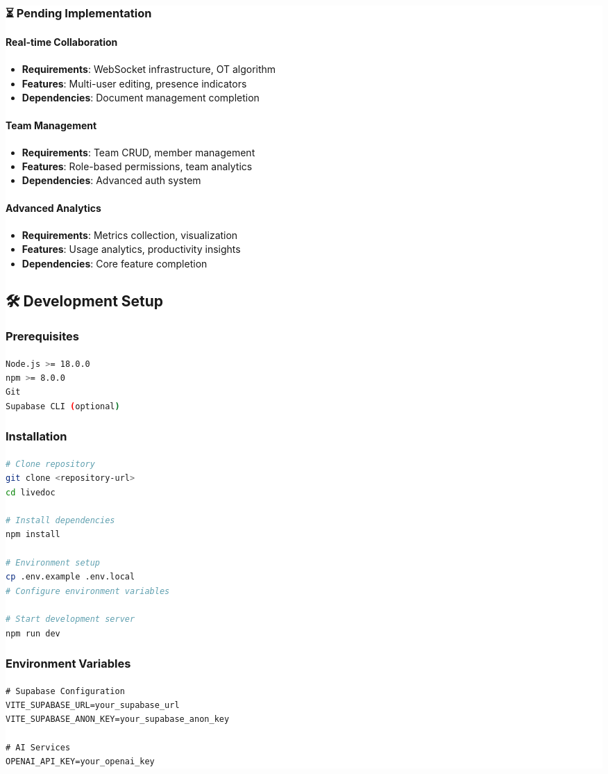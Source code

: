 ### ⏳ Pending Implementation

#### Real-time Collaboration
- **Requirements**: WebSocket infrastructure, OT algorithm
- **Features**: Multi-user editing, presence indicators
- **Dependencies**: Document management completion

#### Team Management
- **Requirements**: Team CRUD, member management
- **Features**: Role-based permissions, team analytics
- **Dependencies**: Advanced auth system

#### Advanced Analytics
- **Requirements**: Metrics collection, visualization
- **Features**: Usage analytics, productivity insights
- **Dependencies**: Core feature completion

## 🛠️ Development Setup

### Prerequisites
```bash
Node.js >= 18.0.0
npm >= 8.0.0
Git
Supabase CLI (optional)
```

### Installation
```bash
# Clone repository
git clone <repository-url>
cd livedoc

# Install dependencies
npm install

# Environment setup
cp .env.example .env.local
# Configure environment variables

# Start development server
npm run dev
```

### Environment Variables
```env
# Supabase Configuration
VITE_SUPABASE_URL=your_supabase_url
VITE_SUPABASE_ANON_KEY=your_supabase_anon_key

# AI Services
OPENAI_API_KEY=your_openai_key
```
